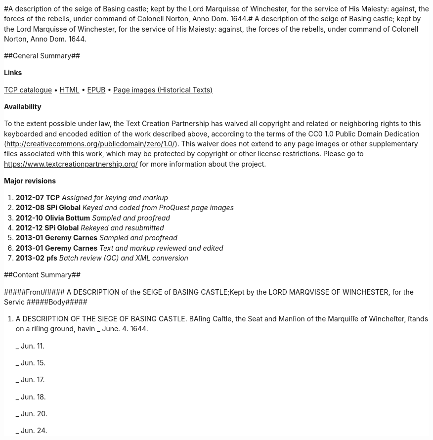 #A description of the seige of Basing castle; kept by the Lord Marquisse of Winchester, for the service of His Maiesty: against, the forces of the rebells, under command of Colonell Norton, Anno Dom. 1644.#
A description of the seige of Basing castle; kept by the Lord Marquisse of Winchester, for the service of His Maiesty: against, the forces of the rebells, under command of Colonell Norton, Anno Dom. 1644.

##General Summary##

**Links**

[TCP catalogue](http://www.ota.ox.ac.uk/tcp/)  • 
[HTML](http://tei.it.ox.ac.uk/tcp/Texts-HTML/free/A81/A81362.html)  • 
[EPUB](http://tei.it.ox.ac.uk/tcp/Texts-EPUB/free/A81/A81362.epub) • 
[Page images (Historical Texts)](https://historicaltexts.jisc.ac.uk/eebo-99873279e)

**Availability**

To the extent possible under law, the Text Creation Partnership has waived all copyright and related or neighboring rights to this keyboarded and encoded edition of the work described above, according to the terms of the CC0 1.0 Public Domain Dedication (http://creativecommons.org/publicdomain/zero/1.0/). This waiver does not extend to any page images or other supplementary files associated with this work, which may be protected by copyright or other license restrictions. Please go to https://www.textcreationpartnership.org/ for more information about the project.

**Major revisions**

1. __2012-07__ __TCP__ *Assigned for keying and markup*
1. __2012-08__ __SPi Global__ *Keyed and coded from ProQuest page images*
1. __2012-10__ __Olivia Bottum__ *Sampled and proofread*
1. __2012-12__ __SPi Global__ *Rekeyed and resubmitted*
1. __2013-01__ __Geremy Carnes__ *Sampled and proofread*
1. __2013-01__ __Geremy Carnes__ *Text and markup reviewed and edited*
1. __2013-02__ __pfs__ *Batch review (QC) and XML conversion*

##Content Summary##

#####Front#####
A DESCRIPTION of the SEIGE of BASING CASTLE;Kept by the LORD MARQVISSE OF WINCHESTER, for the Servic
#####Body#####

1. A DESCRIPTION OF THE SIEGE OF BASING CASTLE.
BAſing Caſtle, the Seat and Manſion of the Marquiſſe of Wincheſter, ſtands on a riſing ground, havin
    _ June. 4. 1644.

    _ Jun. 11.

    _ Jun. 15.

    _ Jun. 17.

    _ Jun. 18.

    _ Jun. 20.

    _ Jun. 24.
